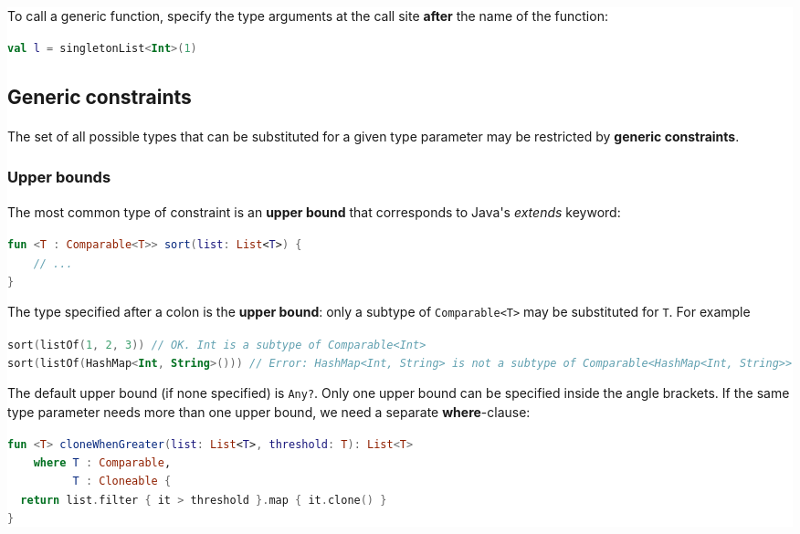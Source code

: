 To call a generic function, specify the type arguments at the call site **after** the name of the function:

``` kotlin
val l = singletonList<Int>(1)
```

## Generic constraints

The set of all possible types that can be substituted for a given type parameter may be restricted by **generic constraints**.

### Upper bounds

The most common type of constraint is an **upper bound** that corresponds to Java's *extends* keyword:

``` kotlin
fun <T : Comparable<T>> sort(list: List<T>) {
    // ...
}
```

The type specified after a colon is the **upper bound**: only a subtype of `Comparable<T>` may be substituted for `T`. For example

``` kotlin
sort(listOf(1, 2, 3)) // OK. Int is a subtype of Comparable<Int>
sort(listOf(HashMap<Int, String>())) // Error: HashMap<Int, String> is not a subtype of Comparable<HashMap<Int, String>>
```

The default upper bound (if none specified) is `Any?`. Only one upper bound can be specified inside the angle brackets.
If the same type parameter needs more than one upper bound, we need a separate **where**\-clause:

``` kotlin
fun <T> cloneWhenGreater(list: List<T>, threshold: T): List<T>
    where T : Comparable,
          T : Cloneable {
  return list.filter { it > threshold }.map { it.clone() }
}
```
